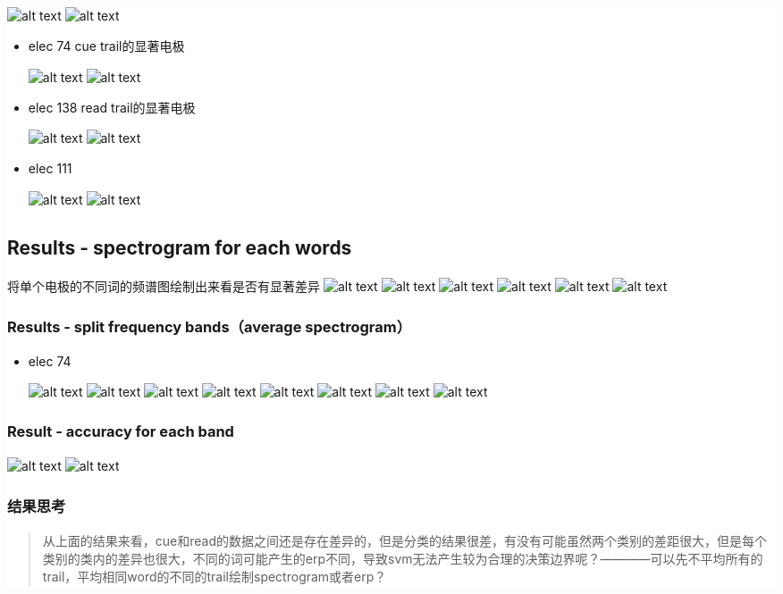   ![alt text](image-126.png)
  ![alt text](image-127.png)

- elec 74 cue trail的显著电极

  ![alt text](image-128.png)
  ![alt text](image-129.png)

- elec 138 read trail的显著电极

  ![alt text](image-130.png)
  ![alt text](image-131.png)

- elec 111

  ![alt text](image-132.png)
  ![alt text](image-133.png)

## Results - spectrogram for each words
将单个电极的不同词的频谱图绘制出来看是否有显著差异
![alt text](image-158.png)
![alt text](image-159.png)
![alt text](image-160.png)
![alt text](image-161.png)
![alt text](image-162.png)
![alt text](image-163.png)

### Results - split frequency bands（average spectrogram）
- elec 74

  ![alt text](image-134.png)
  ![alt text](image-135.png)
  ![alt text](image-136.png)
  ![alt text](image-137.png)
  ![alt text](image-138.png)
  ![alt text](image-139.png)
  ![alt text](image-140.png)
  ![alt text](image-141.png)

### Result - accuracy for each band
![alt text](image-156.png)
![alt text](image-157.png)
### 结果思考
>从上面的结果来看，cue和read的数据之间还是存在差异的，但是分类的结果很差，有没有可能虽然两个类别的差距很大，但是每个类别的类内的差异也很大，不同的词可能产生的erp不同，导致svm无法产生较为合理的决策边界呢？————可以先不平均所有的trail，平均相同word的不同的trail绘制spectrogram或者erp？
